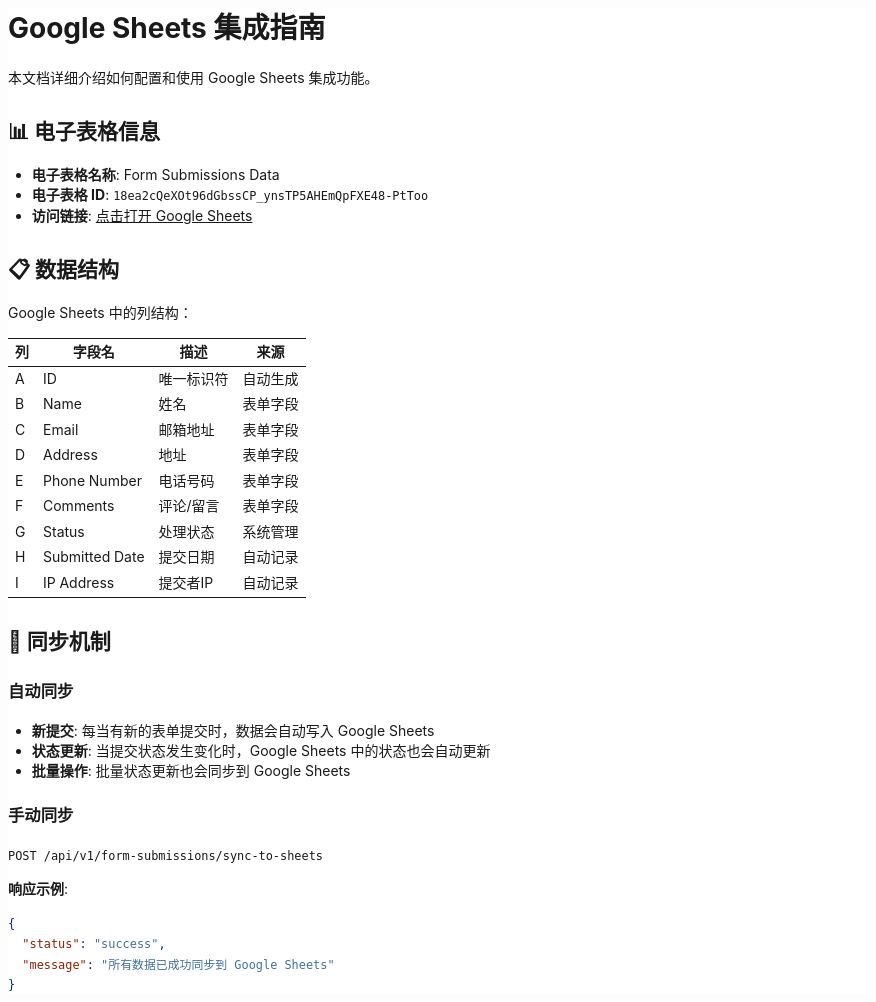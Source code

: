 # Google Sheets 集成指南

本文档详细介绍如何配置和使用 Google Sheets 集成功能。

## 📊 电子表格信息

- **电子表格名称**: Form Submissions Data
- **电子表格 ID**: `18ea2cQeXOt96dGbssCP_ynsTP5AHEmQpFXE48-PtToo`
- **访问链接**: [点击打开 Google Sheets](https://docs.google.com/spreadsheets/d/18ea2cQeXOt96dGbssCP_ynsTP5AHEmQpFXE48-PtToo/edit)

## 📋 数据结构

Google Sheets 中的列结构：

| 列 | 字段名 | 描述 | 来源 |
|---|---|---|---|
| A | ID | 唯一标识符 | 自动生成 |
| B | Name | 姓名 | 表单字段 |
| C | Email | 邮箱地址 | 表单字段 |
| D | Address | 地址 | 表单字段 |
| E | Phone Number | 电话号码 | 表单字段 |
| F | Comments | 评论/留言 | 表单字段 |
| G | Status | 处理状态 | 系统管理 |
| H | Submitted Date | 提交日期 | 自动记录 |
| I | IP Address | 提交者IP | 自动记录 |

## 🔄 同步机制

### 自动同步
- **新提交**: 每当有新的表单提交时，数据会自动写入 Google Sheets
- **状态更新**: 当提交状态发生变化时，Google Sheets 中的状态也会自动更新
- **批量操作**: 批量状态更新也会同步到 Google Sheets

### 手动同步
```http
POST /api/v1/form-submissions/sync-to-sheets
```

**响应示例**:
```json
{
  "status": "success",
  "message": "所有数据已成功同步到 Google Sheets"
}
```

